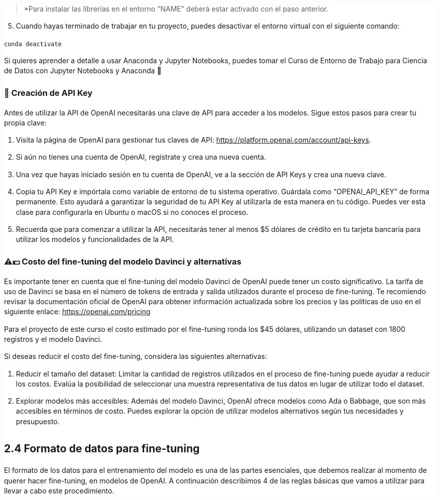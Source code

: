 > *Para instalar las librerías en el entorno “NAME” deberá estar activado con el paso anterior.

5. Cuando hayas terminado de trabajar en tu proyecto, puedes desactivar el entorno virtual con el siguiente comando:

```commandline
conda deactivate
```

Si quieres aprender a detalle a usar Anaconda y Jupyter Notebooks, puedes tomar el Curso de Entorno de Trabajo para Ciencia de Datos con Jupyter Notebooks y Anaconda 🐍

### 🔐 Creación de API Key
Antes de utilizar la API de OpenAI necesitarás una clave de API para acceder a los modelos. Sigue estos pasos para crear tu propia clave:

1. Visita la página de OpenAI para gestionar tus claves de API: https://platform.openai.com/account/api-keys.

2. Si aún no tienes una cuenta de OpenAI, regístrate y crea una nueva cuenta.

3. Una vez que hayas iniciado sesión en tu cuenta de OpenAI, ve a la sección de API Keys y crea una nueva clave.

4. Copia tu API Key e impórtala como variable de entorno de tu sistema operativo. Guárdala como “OPENAI_API_KEY” de forma permanente. Esto ayudará a garantizar la seguridad de tu API Key al utilizarla de esta manera en tu código. Puedes ver esta clase para configurarla en Ubuntu o macOS si no conoces el proceso.

5. Recuerda que para comenzar a utilizar la API, necesitarás tener al menos $5 dólares de crédito en tu tarjeta bancaria para utilizar los modelos y funcionalidades de la API.

### ⚠️💵 Costo del fine-tuning del modelo Davinci y alternativas
Es importante tener en cuenta que el fine-tuning del modelo Davinci de OpenAI puede tener un costo significativo. La tarifa de uso de Davinci se basa en el número de tokens de entrada y salida utilizados durante el proceso de fine-tuning. Te recomiendo revisar la documentación oficial de OpenAI para obtener información actualizada sobre los precios y las políticas de uso en el siguiente enlace: https://openai.com/pricing

Para el proyecto de este curso el costo estimado por el fine-tuning ronda los $45 dólares, utilizando un dataset con 1800 registros y el modelo Davinci.

Si deseas reducir el costo del fine-tuning, considera las siguientes alternativas:

1.  Reducir el tamaño del dataset: Limitar la cantidad de registros utilizados en el proceso de fine-tuning puede ayudar a reducir los costos. Evalúa la posibilidad de seleccionar una muestra representativa de tus datos en lugar de utilizar todo el dataset.

2. Explorar modelos más accesibles: Además del modelo Davinci, OpenAI ofrece modelos como Ada o Babbage, que son más accesibles en términos de costo. Puedes explorar la opción de utilizar modelos alternativos según tus necesidades y presupuesto.

## 2.4 Formato de datos para fine-tuning

El formato de los datos para el entrenamiento del modelo es una de las partes esenciales, que debemos realizar al momento
de querer hacer fine-tuning, en modelos de OpenAI. A continuación describimos 4 de las reglas básicas que vamos a utilizar
para llevar a cabo este procedimiento.
